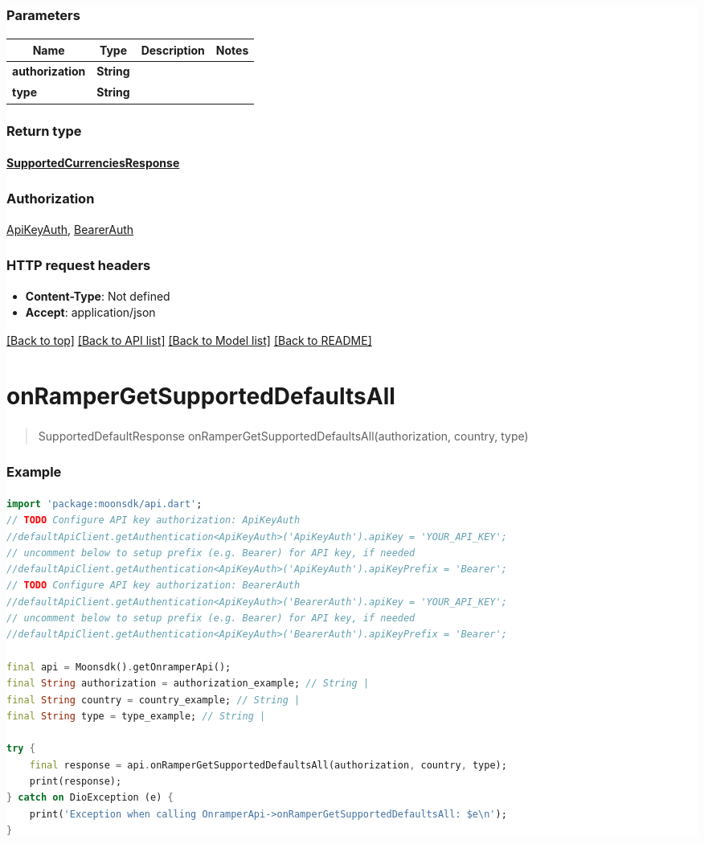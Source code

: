### Parameters

Name | Type | Description  | Notes
------------- | ------------- | ------------- | -------------
 **authorization** | **String**|  | 
 **type** | **String**|  | 

### Return type

[**SupportedCurrenciesResponse**](SupportedCurrenciesResponse.md)

### Authorization

[ApiKeyAuth](../README.md#ApiKeyAuth), [BearerAuth](../README.md#BearerAuth)

### HTTP request headers

 - **Content-Type**: Not defined
 - **Accept**: application/json

[[Back to top]](#) [[Back to API list]](../README.md#documentation-for-api-endpoints) [[Back to Model list]](../README.md#documentation-for-models) [[Back to README]](../README.md)

# **onRamperGetSupportedDefaultsAll**
> SupportedDefaultResponse onRamperGetSupportedDefaultsAll(authorization, country, type)



### Example
```dart
import 'package:moonsdk/api.dart';
// TODO Configure API key authorization: ApiKeyAuth
//defaultApiClient.getAuthentication<ApiKeyAuth>('ApiKeyAuth').apiKey = 'YOUR_API_KEY';
// uncomment below to setup prefix (e.g. Bearer) for API key, if needed
//defaultApiClient.getAuthentication<ApiKeyAuth>('ApiKeyAuth').apiKeyPrefix = 'Bearer';
// TODO Configure API key authorization: BearerAuth
//defaultApiClient.getAuthentication<ApiKeyAuth>('BearerAuth').apiKey = 'YOUR_API_KEY';
// uncomment below to setup prefix (e.g. Bearer) for API key, if needed
//defaultApiClient.getAuthentication<ApiKeyAuth>('BearerAuth').apiKeyPrefix = 'Bearer';

final api = Moonsdk().getOnramperApi();
final String authorization = authorization_example; // String | 
final String country = country_example; // String | 
final String type = type_example; // String | 

try {
    final response = api.onRamperGetSupportedDefaultsAll(authorization, country, type);
    print(response);
} catch on DioException (e) {
    print('Exception when calling OnramperApi->onRamperGetSupportedDefaultsAll: $e\n');
}
```
